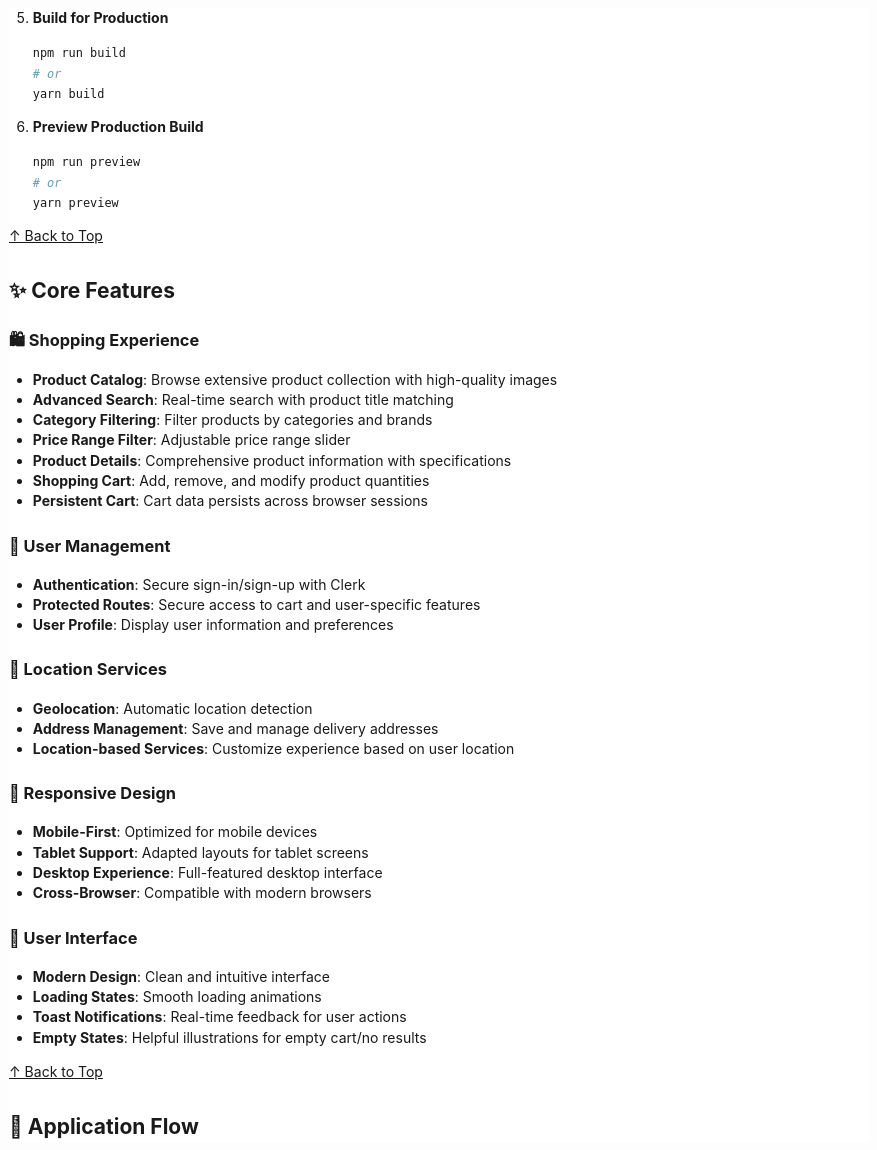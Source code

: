 5. **Build for Production**
   ```bash
   npm run build
   # or
   yarn build
   ```

6. **Preview Production Build**
   ```bash
   npm run preview
   # or
   yarn preview
   ```

[↑ Back to Top](#-shopcart-frontend---react-e-commerce-application)

## ✨ Core Features

### 🛍️ Shopping Experience
- **Product Catalog**: Browse extensive product collection with high-quality images
- **Advanced Search**: Real-time search with product title matching
- **Category Filtering**: Filter products by categories and brands
- **Price Range Filter**: Adjustable price range slider
- **Product Details**: Comprehensive product information with specifications
- **Shopping Cart**: Add, remove, and modify product quantities
- **Persistent Cart**: Cart data persists across browser sessions

### 🔐 User Management
- **Authentication**: Secure sign-in/sign-up with Clerk
- **Protected Routes**: Secure access to cart and user-specific features
- **User Profile**: Display user information and preferences

### 📍 Location Services
- **Geolocation**: Automatic location detection
- **Address Management**: Save and manage delivery addresses
- **Location-based Services**: Customize experience based on user location

### 📱 Responsive Design
- **Mobile-First**: Optimized for mobile devices
- **Tablet Support**: Adapted layouts for tablet screens
- **Desktop Experience**: Full-featured desktop interface
- **Cross-Browser**: Compatible with modern browsers

### 🎨 User Interface
- **Modern Design**: Clean and intuitive interface
- **Loading States**: Smooth loading animations
- **Toast Notifications**: Real-time feedback for user actions
- **Empty States**: Helpful illustrations for empty cart/no results

[↑ Back to Top](#-shopcart-frontend---react-e-commerce-application)

## 🔄 Application Flow
